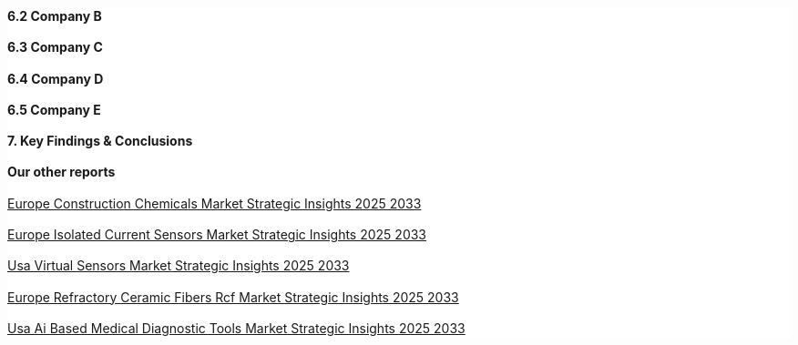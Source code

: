 <strong>6.2 Company B</strong>

<strong>6.3 Company C</strong>

<strong>6.4 Company D</strong>

<strong>6.5 Company E</strong>

<strong>7. Key Findings & Conclusions</strong>

<strong>Our other reports</strong>

<a href=https://www.linkedin.com/pulse/europe-construction-chemicals-market-beneficial-analysis-fszzf/>Europe Construction Chemicals Market Strategic Insights 2025   2033</a>

<a href=https://www.linkedin.com/pulse/europe-isolated-current-sensors-market-2025-strategic-insight-a4o7f/>Europe Isolated Current Sensors Market Strategic Insights 2025   2033</a>

<a href=https://www.linkedin.com/pulse/usa-virtual-sensors-market-share-demand-trends-6ygtf/>Usa Virtual Sensors Market Strategic Insights 2025   2033</a>

<a href=https://www.linkedin.com/pulse/europe-refractory-ceramic-fibers-rcf-market-2025-lzhkf/>Europe Refractory Ceramic Fibers Rcf Market Strategic Insights 2025   2033</a>

<a href=https://www.linkedin.com/pulse/usa-ai-based-medical-diagnostic-tools-market-report-3rhff/>Usa Ai Based Medical Diagnostic Tools Market Strategic Insights 2025   2033</a>